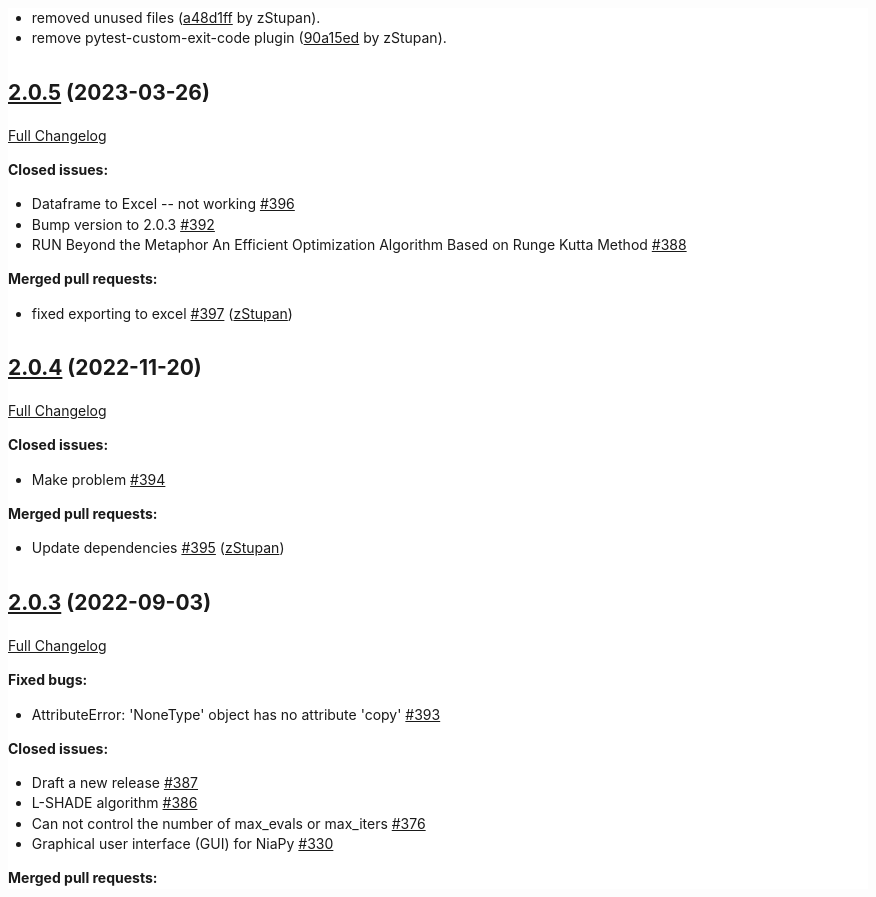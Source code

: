 - removed unused files ([a48d1ff](https://github.com/NiaOrg/NiaPy/commit/a48d1ffd342aea27dbb1f81780acca7ed8fddce5) by zStupan).
- remove pytest-custom-exit-code plugin ([90a15ed](https://github.com/NiaOrg/NiaPy/commit/90a15ed1b9cb85c399616370d9f76f182ef59f43) by zStupan).


## [2.0.5](https://github.com/NiaOrg/NiaPy/tree/2.0.5) (2023-03-26)

[Full Changelog](https://github.com/NiaOrg/NiaPy/compare/2.0.4...2.0.5)

**Closed issues:**

- Dataframe to Excel -- not working [\#396](https://github.com/NiaOrg/NiaPy/issues/396)
- Bump version to 2.0.3 [\#392](https://github.com/NiaOrg/NiaPy/issues/392)
- RUN Beyond the Metaphor An Efficient Optimization Algorithm Based on Runge Kutta Method [\#388](https://github.com/NiaOrg/NiaPy/issues/388)

**Merged pull requests:**

- fixed exporting to excel [\#397](https://github.com/NiaOrg/NiaPy/pull/397) ([zStupan](https://github.com/zStupan))

## [2.0.4](https://github.com/NiaOrg/NiaPy/tree/2.0.4) (2022-11-20)

[Full Changelog](https://github.com/NiaOrg/NiaPy/compare/2.0.3...2.0.4)

**Closed issues:**

- Make problem [\#394](https://github.com/NiaOrg/NiaPy/issues/394)

**Merged pull requests:**

- Update dependencies [\#395](https://github.com/NiaOrg/NiaPy/pull/395) ([zStupan](https://github.com/zStupan))

## [2.0.3](https://github.com/NiaOrg/NiaPy/tree/2.0.3) (2022-09-03)

[Full Changelog](https://github.com/NiaOrg/NiaPy/compare/2.0.2...2.0.3)

**Fixed bugs:**

- AttributeError: 'NoneType' object has no attribute 'copy' [\#393](https://github.com/NiaOrg/NiaPy/issues/393)

**Closed issues:**

- Draft a new release [\#387](https://github.com/NiaOrg/NiaPy/issues/387)
- L-SHADE algorithm [\#386](https://github.com/NiaOrg/NiaPy/issues/386)
- Can not control the number of max\_evals or max\_iters [\#376](https://github.com/NiaOrg/NiaPy/issues/376)
- Graphical user interface \(GUI\) for NiaPy  [\#330](https://github.com/NiaOrg/NiaPy/issues/330)

**Merged pull requests:**
